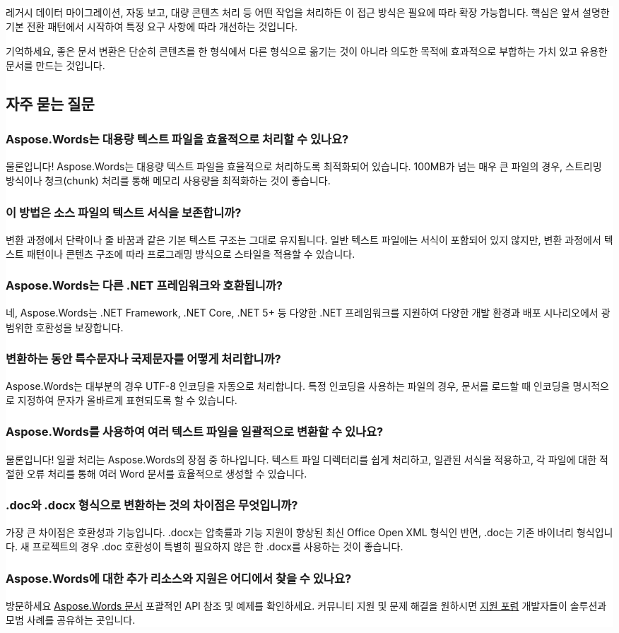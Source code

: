 레거시 데이터 마이그레이션, 자동 보고, 대량 콘텐츠 처리 등 어떤 작업을 처리하든 이 접근 방식은 필요에 따라 확장 가능합니다. 핵심은 앞서 설명한 기본 전환 패턴에서 시작하여 특정 요구 사항에 따라 개선하는 것입니다.

기억하세요, 좋은 문서 변환은 단순히 콘텐츠를 한 형식에서 다른 형식으로 옮기는 것이 아니라 의도한 목적에 효과적으로 부합하는 가치 있고 유용한 문서를 만드는 것입니다.

## 자주 묻는 질문

### Aspose.Words는 대용량 텍스트 파일을 효율적으로 처리할 수 있나요?
물론입니다! Aspose.Words는 대용량 텍스트 파일을 효율적으로 처리하도록 최적화되어 있습니다. 100MB가 넘는 매우 큰 파일의 경우, 스트리밍 방식이나 청크(chunk) 처리를 통해 메모리 사용량을 최적화하는 것이 좋습니다.

### 이 방법은 소스 파일의 텍스트 서식을 보존합니까?
변환 과정에서 단락이나 줄 바꿈과 같은 기본 텍스트 구조는 그대로 유지됩니다. 일반 텍스트 파일에는 서식이 포함되어 있지 않지만, 변환 과정에서 텍스트 패턴이나 콘텐츠 구조에 따라 프로그래밍 방식으로 스타일을 적용할 수 있습니다.

### Aspose.Words는 다른 .NET 프레임워크와 호환됩니까?
네, Aspose.Words는 .NET Framework, .NET Core, .NET 5+ 등 다양한 .NET 프레임워크를 지원하여 다양한 개발 환경과 배포 시나리오에서 광범위한 호환성을 보장합니다.

### 변환하는 동안 특수문자나 국제문자를 어떻게 처리합니까?
Aspose.Words는 대부분의 경우 UTF-8 인코딩을 자동으로 처리합니다. 특정 인코딩을 사용하는 파일의 경우, 문서를 로드할 때 인코딩을 명시적으로 지정하여 문자가 올바르게 표현되도록 할 수 있습니다.

### Aspose.Words를 사용하여 여러 텍스트 파일을 일괄적으로 변환할 수 있나요?
물론입니다! 일괄 처리는 Aspose.Words의 장점 중 하나입니다. 텍스트 파일 디렉터리를 쉽게 처리하고, 일관된 서식을 적용하고, 각 파일에 대한 적절한 오류 처리를 통해 여러 Word 문서를 효율적으로 생성할 수 있습니다.

### .doc와 .docx 형식으로 변환하는 것의 차이점은 무엇입니까?
가장 큰 차이점은 호환성과 기능입니다. .docx는 압축률과 기능 지원이 향상된 최신 Office Open XML 형식인 반면, .doc는 기존 바이너리 형식입니다. 새 프로젝트의 경우 .doc 호환성이 특별히 필요하지 않은 한 .docx를 사용하는 것이 좋습니다.

### Aspose.Words에 대한 추가 리소스와 지원은 어디에서 찾을 수 있나요?
방문하세요 [Aspose.Words 문서](https://reference.aspose.com/words/net/) 포괄적인 API 참조 및 예제를 확인하세요. 커뮤니티 지원 및 문제 해결을 원하시면 [지원 포럼](https://forum.aspose.com/c/words/8) 개발자들이 솔루션과 모범 사례를 공유하는 곳입니다.